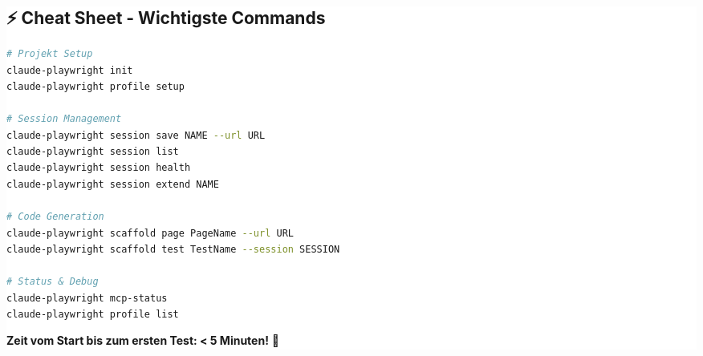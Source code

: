 
## ⚡ Cheat Sheet - Wichtigste Commands

```bash
# Projekt Setup
claude-playwright init
claude-playwright profile setup

# Session Management
claude-playwright session save NAME --url URL
claude-playwright session list
claude-playwright session health
claude-playwright session extend NAME

# Code Generation  
claude-playwright scaffold page PageName --url URL
claude-playwright scaffold test TestName --session SESSION

# Status & Debug
claude-playwright mcp-status
claude-playwright profile list
```

**Zeit vom Start bis zum ersten Test: < 5 Minuten!** 🎉